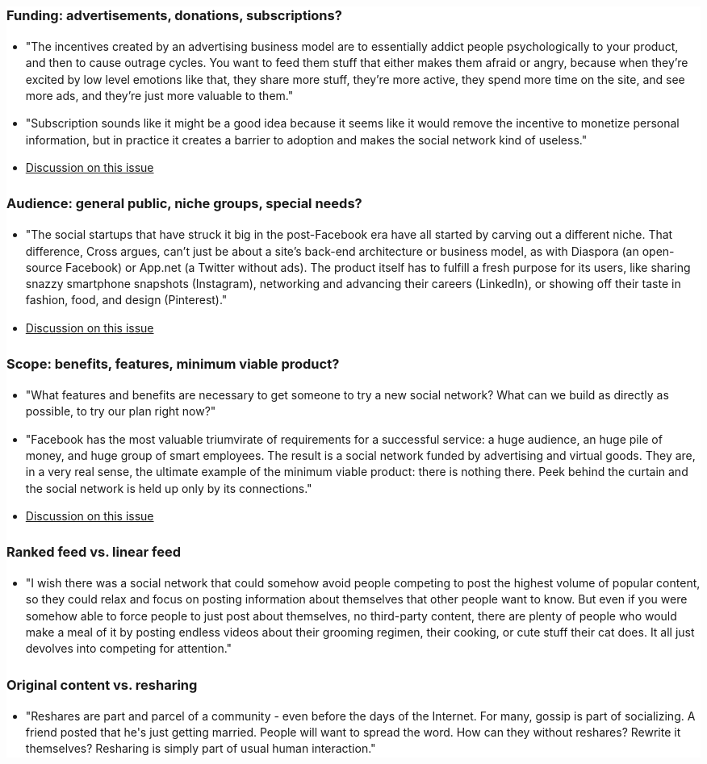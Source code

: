 
### Funding: advertisements, donations, subscriptions?

* "The incentives created by an advertising business model are to essentially addict people psychologically to your product, and then to cause outrage cycles. You want to feed them stuff that either makes them afraid or angry, because when they’re excited by low level emotions like that, they share more stuff, they’re more active, they spend more time on the site, and see more ads, and they’re just more valuable to them."

* "Subscription sounds like it might be a good idea because it seems like it would remove the incentive to monetize personal information, but in practice it creates a barrier to adoption and makes the social network kind of useless."

* [Discussion on this issue](https://github.com/joelparkerhenderson/social_network_plan/issues/1)


### Audience: general public, niche groups, special needs?

* "The social startups that have struck it big in the post-Facebook era have all started by carving out a different niche. That difference, Cross argues, can’t just be about a site’s back-end architecture or business model, as with Diaspora (an open-source Facebook) or App.net (a Twitter without ads). The product itself has to fulfill a fresh purpose for its users, like sharing snazzy smartphone snapshots (Instagram), networking and advancing their careers (LinkedIn), or showing off their taste in fashion, food, and design (Pinterest)."

* [Discussion on this issue](https://github.com/joelparkerhenderson/social_network_plan/issues/2)


### Scope: benefits, features, minimum viable product?

* "What features and benefits are necessary to get someone to try a new social network? What can we build as directly as possible, to try our plan right now?"

* "Facebook has the most valuable triumvirate of requirements for a successful service: a huge audience, an huge pile of money, and huge group of smart employees. The result is a social network funded by advertising and virtual goods. They are, in a very real sense, the ultimate example of the minimum viable product: there is nothing there. Peek behind the curtain and the social network is held up only by its connections."

* [Discussion on this issue](https://github.com/joelparkerhenderson/social_network_plan/issues/3)


### Ranked feed vs. linear feed

* "I wish there was a social network that could somehow avoid people competing to post the highest volume of popular content, so they could relax and focus on posting information about themselves that other people want to know. But even if you were somehow able to force people to just post about themselves, no third-party content, there are plenty of people who would make a meal of it by posting endless videos about their grooming regimen, their cooking, or cute stuff their cat does. It all just devolves into competing for attention."


### Original content vs. resharing

* "Reshares are part and parcel of a community - even before the days of the Internet. For many, gossip is part of socializing. A friend posted that he's just getting married. People will want to spread the word. How can they without reshares? Rewrite it themselves? Resharing is simply part of usual human interaction."
